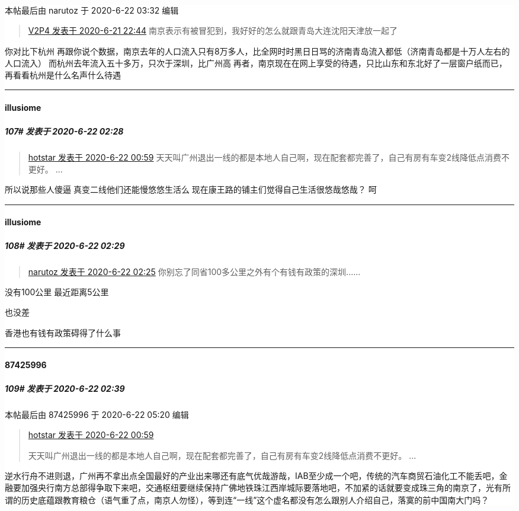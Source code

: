 
 本帖最后由 narutoz 于 2020-6-22 03:32 编辑 
<blockquote><a href="httphttps://bbs.saraba1st.com/2b/forum.php?mod=redirect&amp;goto=findpost&amp;pid=47895634&amp;ptid=1942724" target="_blank">V2P4 发表于 2020-6-21 22:44</a>
南京表示有被冒犯到，我好好的怎么就跟青岛大连沈阳天津放一起了</blockquote>
你对比下杭州
再跟你说个数据，南京去年的人口流入只有8万多人，比全网时时黑日日骂的济南青岛流入都低（济南青岛都是十万人左右的人口流入）
而杭州去年流入五十多万，只次于深圳，比广州高
再者，南京现在在网上享受的待遇，只比山东和东北好了一层窗户纸而已，再看看杭州是什么名声什么待遇


-----

####  illusiome  
##### 107#       发表于 2020-6-22 02:28


<blockquote><a href="httphttps://bbs.saraba1st.com/2b/forum.php?mod=redirect&amp;goto=findpost&amp;pid=47897171&amp;ptid=1942724" target="_blank">hotstar 发表于 2020-6-22 00:59</a>
天天叫广州退出一线的都是本地人自己啊，现在配套都完善了，自己有房有车变2线降低点消费不更好。 ...</blockquote>
所以说那些人傻逼
真变二线他们还能慢悠悠生活么
现在康王路的铺主们觉得自己生活很悠哉悠哉？
呵


-----

####  illusiome  
##### 108#       发表于 2020-6-22 02:29


<blockquote><a href="httphttps://bbs.saraba1st.com/2b/forum.php?mod=redirect&amp;goto=findpost&amp;pid=47897738&amp;ptid=1942724" target="_blank">narutoz 发表于 2020-6-22 02:25</a>
你别忘了同省100多公里之外有个有钱有政策的深圳......</blockquote>
没有100公里
最近距离5公里

也没差

香港也有钱有政策碍得了什么事


-----

####  87425996  
##### 109#       发表于 2020-6-22 02:39


 本帖最后由 87425996 于 2020-6-22 05:20 编辑 
<blockquote><a href="httphttps://bbs.saraba1st.com/2b/forum.php?mod=redirect&amp;goto=findpost&amp;pid=47897171&amp;ptid=1942724" target="_blank">hotstar 发表于 2020-6-22 00:59</a>

天天叫广州退出一线的都是本地人自己啊，现在配套都完善了，自己有房有车变2线降低点消费不更好。 ...</blockquote>
逆水行舟不进则退，广州再不拿出点全国最好的产业出来哪还有底气优哉游哉，IAB至少成一个吧，传统的汽车商贸石油化工不能丢吧，金融要加强央行南方总部得争取下来吧，交通枢纽要继续保持广佛地铁珠江西岸城际要落地吧，不加紧的话就要变成珠三角的南京了，光有所谓的历史底蕴跟教育粮仓（语气重了点，南京人勿怪），等到连“一线”这个虚名都没有怎么跟别人介绍自己，落寞的前中国南大门吗？
